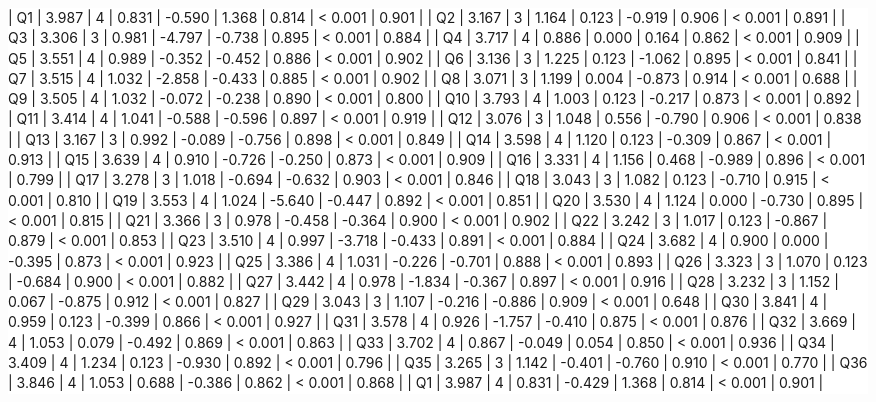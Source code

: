 | Q1  | 3.987 |   4 | 0.831 |   -0.590 |     1.368 | 0.814 | \< 0.001 | 0.901 |
| Q2  | 3.167 |   3 | 1.164 |    0.123 |    -0.919 | 0.906 | \< 0.001 | 0.891 |
| Q3  | 3.306 |   3 | 0.981 |   -4.797 |    -0.738 | 0.895 | \< 0.001 | 0.884 |
| Q4  | 3.717 |   4 | 0.886 |    0.000 |     0.164 | 0.862 | \< 0.001 | 0.909 |
| Q5  | 3.551 |   4 | 0.989 |   -0.352 |    -0.452 | 0.886 | \< 0.001 | 0.902 |
| Q6  | 3.136 |   3 | 1.225 |    0.123 |    -1.062 | 0.895 | \< 0.001 | 0.841 |
| Q7  | 3.515 |   4 | 1.032 |   -2.858 |    -0.433 | 0.885 | \< 0.001 | 0.902 |
| Q8  | 3.071 |   3 | 1.199 |    0.004 |    -0.873 | 0.914 | \< 0.001 | 0.688 |
| Q9  | 3.505 |   4 | 1.032 |   -0.072 |    -0.238 | 0.890 | \< 0.001 | 0.800 |
| Q10 | 3.793 |   4 | 1.003 |    0.123 |    -0.217 | 0.873 | \< 0.001 | 0.892 |
| Q11 | 3.414 |   4 | 1.041 |   -0.588 |    -0.596 | 0.897 | \< 0.001 | 0.919 |
| Q12 | 3.076 |   3 | 1.048 |    0.556 |    -0.790 | 0.906 | \< 0.001 | 0.838 |
| Q13 | 3.167 |   3 | 0.992 |   -0.089 |    -0.756 | 0.898 | \< 0.001 | 0.849 |
| Q14 | 3.598 |   4 | 1.120 |    0.123 |    -0.309 | 0.867 | \< 0.001 | 0.913 |
| Q15 | 3.639 |   4 | 0.910 |   -0.726 |    -0.250 | 0.873 | \< 0.001 | 0.909 |
| Q16 | 3.331 |   4 | 1.156 |    0.468 |    -0.989 | 0.896 | \< 0.001 | 0.799 |
| Q17 | 3.278 |   3 | 1.018 |   -0.694 |    -0.632 | 0.903 | \< 0.001 | 0.846 |
| Q18 | 3.043 |   3 | 1.082 |    0.123 |    -0.710 | 0.915 | \< 0.001 | 0.810 |
| Q19 | 3.553 |   4 | 1.024 |   -5.640 |    -0.447 | 0.892 | \< 0.001 | 0.851 |
| Q20 | 3.530 |   4 | 1.124 |    0.000 |    -0.730 | 0.895 | \< 0.001 | 0.815 |
| Q21 | 3.366 |   3 | 0.978 |   -0.458 |    -0.364 | 0.900 | \< 0.001 | 0.902 |
| Q22 | 3.242 |   3 | 1.017 |    0.123 |    -0.867 | 0.879 | \< 0.001 | 0.853 |
| Q23 | 3.510 |   4 | 0.997 |   -3.718 |    -0.433 | 0.891 | \< 0.001 | 0.884 |
| Q24 | 3.682 |   4 | 0.900 |    0.000 |    -0.395 | 0.873 | \< 0.001 | 0.923 |
| Q25 | 3.386 |   4 | 1.031 |   -0.226 |    -0.701 | 0.888 | \< 0.001 | 0.893 |
| Q26 | 3.323 |   3 | 1.070 |    0.123 |    -0.684 | 0.900 | \< 0.001 | 0.882 |
| Q27 | 3.442 |   4 | 0.978 |   -1.834 |    -0.367 | 0.897 | \< 0.001 | 0.916 |
| Q28 | 3.232 |   3 | 1.152 |    0.067 |    -0.875 | 0.912 | \< 0.001 | 0.827 |
| Q29 | 3.043 |   3 | 1.107 |   -0.216 |    -0.886 | 0.909 | \< 0.001 | 0.648 |
| Q30 | 3.841 |   4 | 0.959 |    0.123 |    -0.399 | 0.866 | \< 0.001 | 0.927 |
| Q31 | 3.578 |   4 | 0.926 |   -1.757 |    -0.410 | 0.875 | \< 0.001 | 0.876 |
| Q32 | 3.669 |   4 | 1.053 |    0.079 |    -0.492 | 0.869 | \< 0.001 | 0.863 |
| Q33 | 3.702 |   4 | 0.867 |   -0.049 |     0.054 | 0.850 | \< 0.001 | 0.936 |
| Q34 | 3.409 |   4 | 1.234 |    0.123 |    -0.930 | 0.892 | \< 0.001 | 0.796 |
| Q35 | 3.265 |   3 | 1.142 |   -0.401 |    -0.760 | 0.910 | \< 0.001 | 0.770 |
| Q36 | 3.846 |   4 | 1.053 |    0.688 |    -0.386 | 0.862 | \< 0.001 | 0.868 |
| Q1  | 3.987 |   4 | 0.831 |   -0.429 |     1.368 | 0.814 | \< 0.001 | 0.901 |